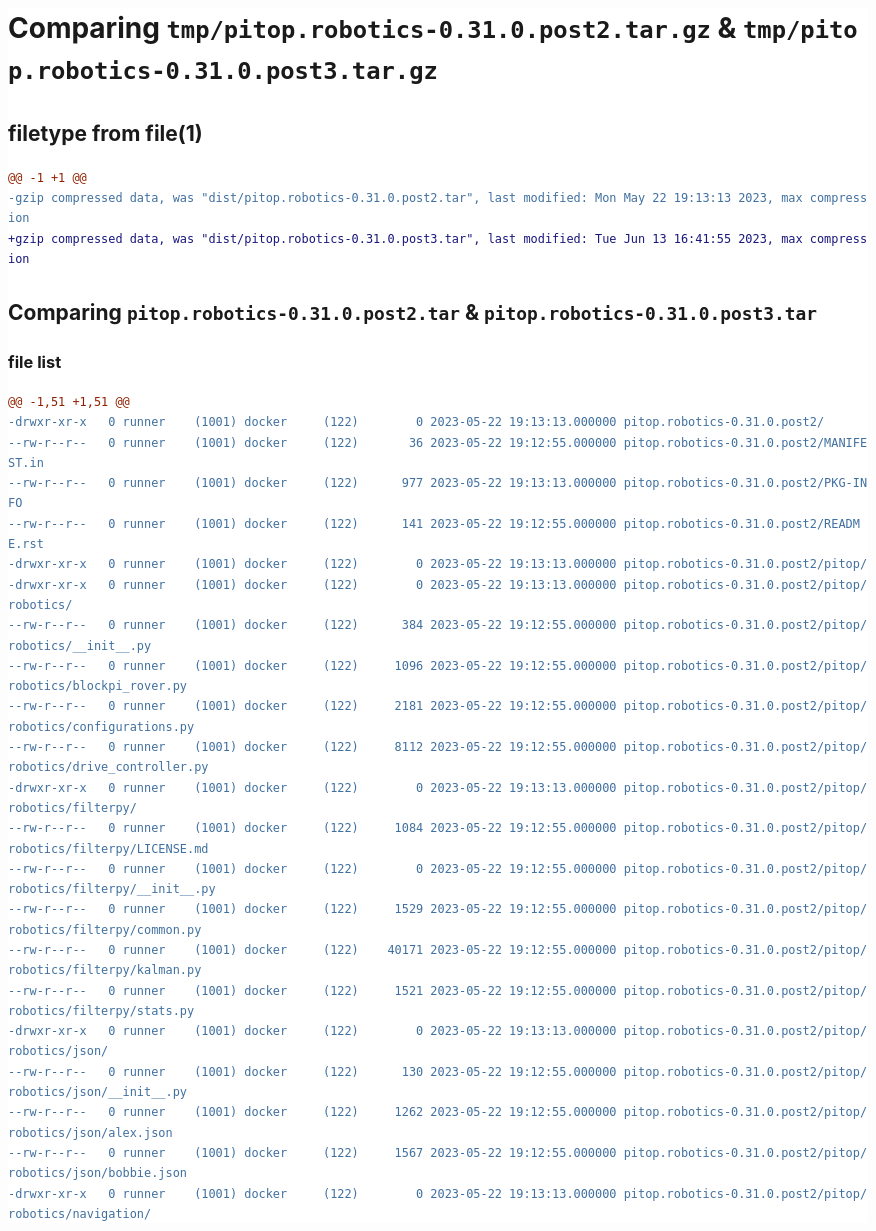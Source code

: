 # Comparing `tmp/pitop.robotics-0.31.0.post2.tar.gz` & `tmp/pitop.robotics-0.31.0.post3.tar.gz`

## filetype from file(1)

```diff
@@ -1 +1 @@
-gzip compressed data, was "dist/pitop.robotics-0.31.0.post2.tar", last modified: Mon May 22 19:13:13 2023, max compression
+gzip compressed data, was "dist/pitop.robotics-0.31.0.post3.tar", last modified: Tue Jun 13 16:41:55 2023, max compression
```

## Comparing `pitop.robotics-0.31.0.post2.tar` & `pitop.robotics-0.31.0.post3.tar`

### file list

```diff
@@ -1,51 +1,51 @@
-drwxr-xr-x   0 runner    (1001) docker     (122)        0 2023-05-22 19:13:13.000000 pitop.robotics-0.31.0.post2/
--rw-r--r--   0 runner    (1001) docker     (122)       36 2023-05-22 19:12:55.000000 pitop.robotics-0.31.0.post2/MANIFEST.in
--rw-r--r--   0 runner    (1001) docker     (122)      977 2023-05-22 19:13:13.000000 pitop.robotics-0.31.0.post2/PKG-INFO
--rw-r--r--   0 runner    (1001) docker     (122)      141 2023-05-22 19:12:55.000000 pitop.robotics-0.31.0.post2/README.rst
-drwxr-xr-x   0 runner    (1001) docker     (122)        0 2023-05-22 19:13:13.000000 pitop.robotics-0.31.0.post2/pitop/
-drwxr-xr-x   0 runner    (1001) docker     (122)        0 2023-05-22 19:13:13.000000 pitop.robotics-0.31.0.post2/pitop/robotics/
--rw-r--r--   0 runner    (1001) docker     (122)      384 2023-05-22 19:12:55.000000 pitop.robotics-0.31.0.post2/pitop/robotics/__init__.py
--rw-r--r--   0 runner    (1001) docker     (122)     1096 2023-05-22 19:12:55.000000 pitop.robotics-0.31.0.post2/pitop/robotics/blockpi_rover.py
--rw-r--r--   0 runner    (1001) docker     (122)     2181 2023-05-22 19:12:55.000000 pitop.robotics-0.31.0.post2/pitop/robotics/configurations.py
--rw-r--r--   0 runner    (1001) docker     (122)     8112 2023-05-22 19:12:55.000000 pitop.robotics-0.31.0.post2/pitop/robotics/drive_controller.py
-drwxr-xr-x   0 runner    (1001) docker     (122)        0 2023-05-22 19:13:13.000000 pitop.robotics-0.31.0.post2/pitop/robotics/filterpy/
--rw-r--r--   0 runner    (1001) docker     (122)     1084 2023-05-22 19:12:55.000000 pitop.robotics-0.31.0.post2/pitop/robotics/filterpy/LICENSE.md
--rw-r--r--   0 runner    (1001) docker     (122)        0 2023-05-22 19:12:55.000000 pitop.robotics-0.31.0.post2/pitop/robotics/filterpy/__init__.py
--rw-r--r--   0 runner    (1001) docker     (122)     1529 2023-05-22 19:12:55.000000 pitop.robotics-0.31.0.post2/pitop/robotics/filterpy/common.py
--rw-r--r--   0 runner    (1001) docker     (122)    40171 2023-05-22 19:12:55.000000 pitop.robotics-0.31.0.post2/pitop/robotics/filterpy/kalman.py
--rw-r--r--   0 runner    (1001) docker     (122)     1521 2023-05-22 19:12:55.000000 pitop.robotics-0.31.0.post2/pitop/robotics/filterpy/stats.py
-drwxr-xr-x   0 runner    (1001) docker     (122)        0 2023-05-22 19:13:13.000000 pitop.robotics-0.31.0.post2/pitop/robotics/json/
--rw-r--r--   0 runner    (1001) docker     (122)      130 2023-05-22 19:12:55.000000 pitop.robotics-0.31.0.post2/pitop/robotics/json/__init__.py
--rw-r--r--   0 runner    (1001) docker     (122)     1262 2023-05-22 19:12:55.000000 pitop.robotics-0.31.0.post2/pitop/robotics/json/alex.json
--rw-r--r--   0 runner    (1001) docker     (122)     1567 2023-05-22 19:12:55.000000 pitop.robotics-0.31.0.post2/pitop/robotics/json/bobbie.json
-drwxr-xr-x   0 runner    (1001) docker     (122)        0 2023-05-22 19:13:13.000000 pitop.robotics-0.31.0.post2/pitop/robotics/navigation/
```